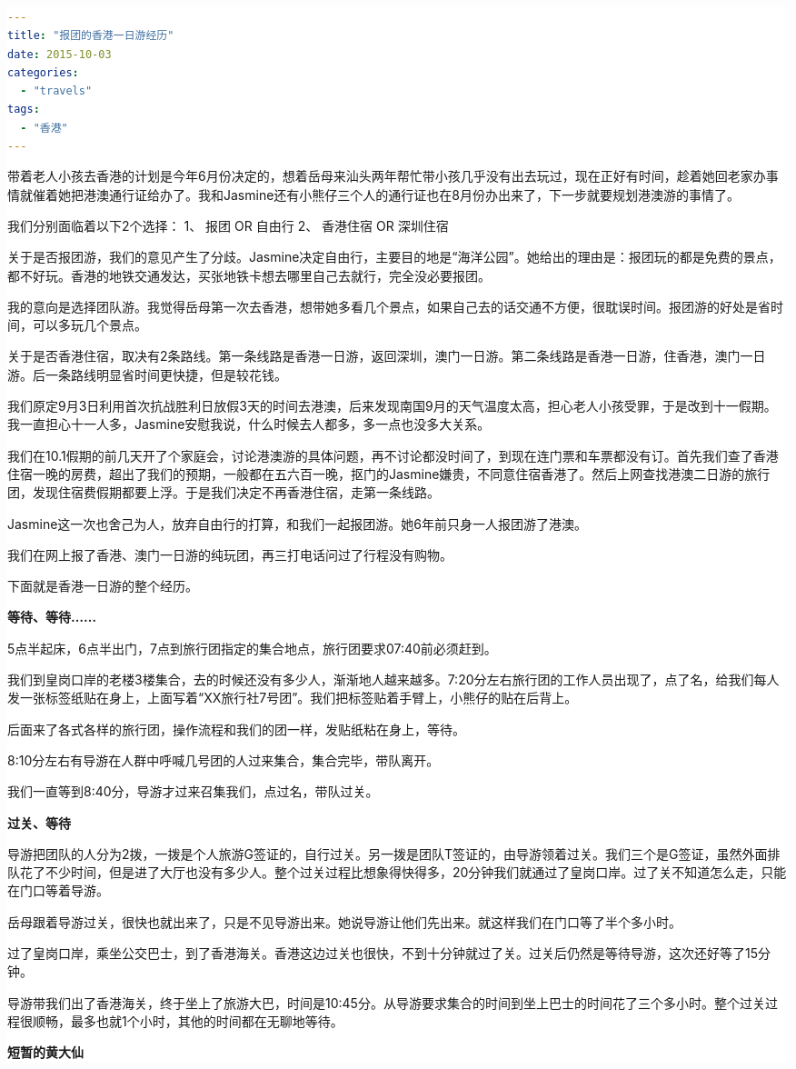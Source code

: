 ```yaml
---
title: "报团的香港一日游经历"
date: 2015-10-03
categories: 
  - "travels"
tags: 
  - "香港"
---
```


带着老人小孩去香港的计划是今年6月份决定的，想着岳母来汕头两年帮忙带小孩几乎没有出去玩过，现在正好有时间，趁着她回老家办事情就催着她把港澳通行证给办了。我和Jasmine还有小熊仔三个人的通行证也在8月份办出来了，下一步就要规划港澳游的事情了。

我们分别面临着以下2个选择： 1、 报团 OR 自由行 2、 香港住宿 OR 深圳住宿

关于是否报团游，我们的意见产生了分歧。Jasmine决定自由行，主要目的地是“海洋公园”。她给出的理由是：报团玩的都是免费的景点，都不好玩。香港的地铁交通发达，买张地铁卡想去哪里自己去就行，完全没必要报团。

我的意向是选择团队游。我觉得岳母第一次去香港，想带她多看几个景点，如果自己去的话交通不方便，很耽误时间。报团游的好处是省时间，可以多玩几个景点。

关于是否香港住宿，取决有2条路线。第一条线路是香港一日游，返回深圳，澳门一日游。第二条线路是香港一日游，住香港，澳门一日游。后一条路线明显省时间更快捷，但是较花钱。

我们原定9月3日利用首次抗战胜利日放假3天的时间去港澳，后来发现南国9月的天气温度太高，担心老人小孩受罪，于是改到十一假期。我一直担心十一人多，Jasmine安慰我说，什么时候去人都多，多一点也没多大关系。

我们在10.1假期的前几天开了个家庭会，讨论港澳游的具体问题，再不讨论都没时间了，到现在连门票和车票都没有订。首先我们查了香港住宿一晚的房费，超出了我们的预期，一般都在五六百一晚，抠门的Jasmine嫌贵，不同意住宿香港了。然后上网查找港澳二日游的旅行团，发现住宿费假期都要上浮。于是我们决定不再香港住宿，走第一条线路。

Jasmine这一次也舍己为人，放弃自由行的打算，和我们一起报团游。她6年前只身一人报团游了港澳。

我们在网上报了香港、澳门一日游的纯玩团，再三打电话问过了行程没有购物。

下面就是香港一日游的整个经历。

**等待、等待……**

5点半起床，6点半出门，7点到旅行团指定的集合地点，旅行团要求07:40前必须赶到。

我们到皇岗口岸的老楼3楼集合，去的时候还没有多少人，渐渐地人越来越多。7:20分左右旅行团的工作人员出现了，点了名，给我们每人发一张标签纸贴在身上，上面写着“XX旅行社7号团”。我们把标签贴着手臂上，小熊仔的贴在后背上。

后面来了各式各样的旅行团，操作流程和我们的团一样，发贴纸粘在身上，等待。

8:10分左右有导游在人群中呼喊几号团的人过来集合，集合完毕，带队离开。

我们一直等到8:40分，导游才过来召集我们，点过名，带队过关。

**过关、等待**

导游把团队的人分为2拨，一拨是个人旅游G签证的，自行过关。另一拨是团队T签证的，由导游领着过关。我们三个是G签证，虽然外面排队花了不少时间，但是进了大厅也没有多少人。整个过关过程比想象得快得多，20分钟我们就通过了皇岗口岸。过了关不知道怎么走，只能在门口等着导游。

岳母跟着导游过关，很快也就出来了，只是不见导游出来。她说导游让他们先出来。就这样我们在门口等了半个多小时。

过了皇岗口岸，乘坐公交巴士，到了香港海关。香港这边过关也很快，不到十分钟就过了关。过关后仍然是等待导游，这次还好等了15分钟。

导游带我们出了香港海关，终于坐上了旅游大巴，时间是10:45分。从导游要求集合的时间到坐上巴士的时间花了三个多小时。整个过关过程很顺畅，最多也就1个小时，其他的时间都在无聊地等待。

**短暂的黄大仙**
